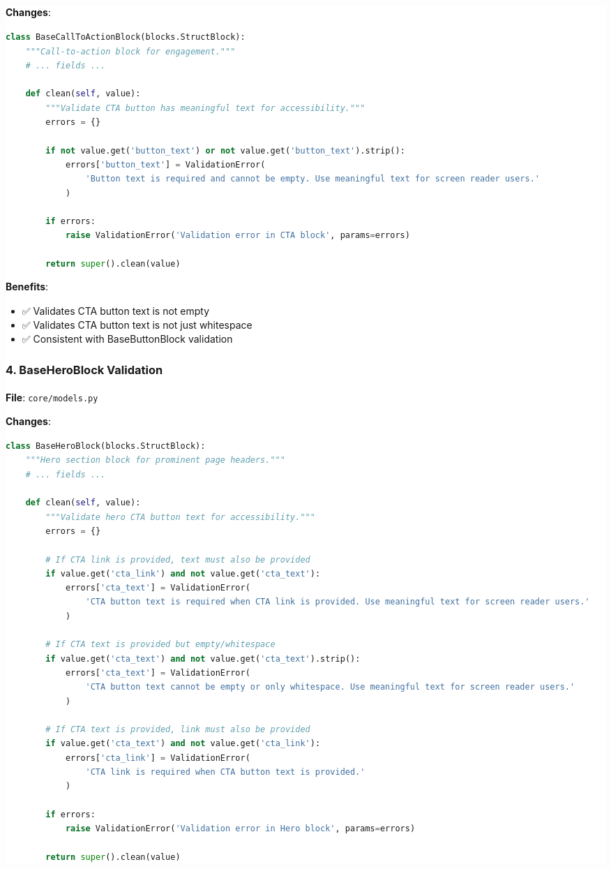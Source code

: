 **Changes**:
```python
class BaseCallToActionBlock(blocks.StructBlock):
    """Call-to-action block for engagement."""
    # ... fields ...
    
    def clean(self, value):
        """Validate CTA button has meaningful text for accessibility."""
        errors = {}
        
        if not value.get('button_text') or not value.get('button_text').strip():
            errors['button_text'] = ValidationError(
                'Button text is required and cannot be empty. Use meaningful text for screen reader users.'
            )
        
        if errors:
            raise ValidationError('Validation error in CTA block', params=errors)
        
        return super().clean(value)
```

**Benefits**:
- ✅ Validates CTA button text is not empty
- ✅ Validates CTA button text is not just whitespace
- ✅ Consistent with BaseButtonBlock validation

### 4. BaseHeroBlock Validation

**File**: `core/models.py`

**Changes**:
```python
class BaseHeroBlock(blocks.StructBlock):
    """Hero section block for prominent page headers."""
    # ... fields ...
    
    def clean(self, value):
        """Validate hero CTA button text for accessibility."""
        errors = {}
        
        # If CTA link is provided, text must also be provided
        if value.get('cta_link') and not value.get('cta_text'):
            errors['cta_text'] = ValidationError(
                'CTA button text is required when CTA link is provided. Use meaningful text for screen reader users.'
            )
        
        # If CTA text is provided but empty/whitespace
        if value.get('cta_text') and not value.get('cta_text').strip():
            errors['cta_text'] = ValidationError(
                'CTA button text cannot be empty or only whitespace. Use meaningful text for screen reader users.'
            )
        
        # If CTA text is provided, link must also be provided
        if value.get('cta_text') and not value.get('cta_link'):
            errors['cta_link'] = ValidationError(
                'CTA link is required when CTA button text is provided.'
            )
        
        if errors:
            raise ValidationError('Validation error in Hero block', params=errors)
        
        return super().clean(value)
```